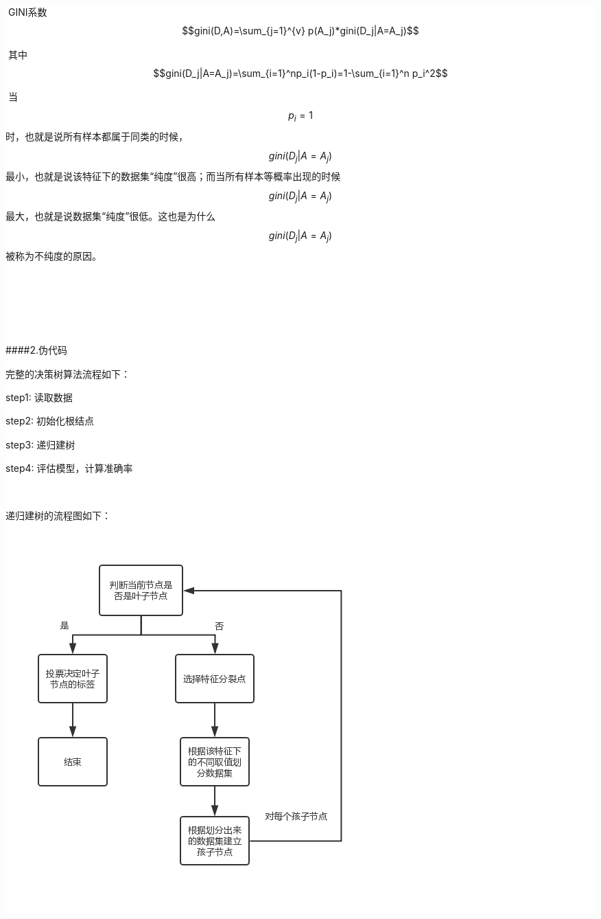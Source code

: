 ​	GINI系数$$gini(D,A)=\sum_{j=1}^{v} p(A_j)*gini(D_j|A=A_j)$$ 

​	其中$$gini(D_j|A=A_j)=\sum_{i=1}^np_i(1-p_i)=1-\sum_{i=1}^n p_i^2$$ 

​	当$$p_i=1$$  时，也就是说所有样本都属于同类的时候，$$gini(D_j|A=A_j)$$ 最小，也就是说该特征下的数据集“纯度”很高；而当所有样本等概率出现的时候$$gini(D_j|A=A_j)$$最大，也就是说数据集“纯度”很低。这也是为什么$$gini(D_j|A=A_j)$$ 被称为不纯度的原因。

$$\ $$

$$\ $$

$$\ $$

####2.伪代码

完整的决策树算法流程如下：

step1: 读取数据

step2: 初始化根结点

step3: 递归建树

step4: 评估模型，计算准确率

$$\ $$

递归建树的流程图如下：

<img src="1.png">

$$\ $$
